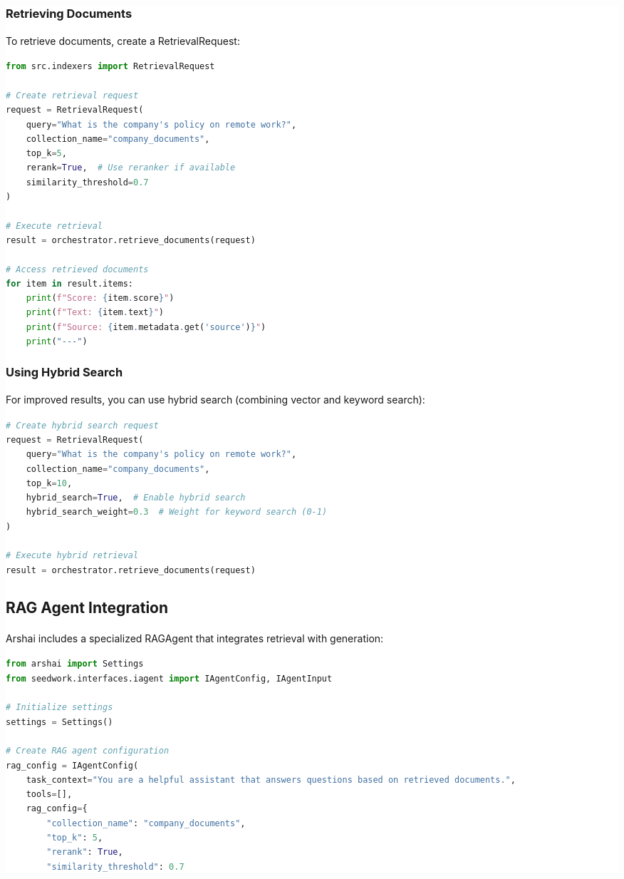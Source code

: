 ### Retrieving Documents

To retrieve documents, create a RetrievalRequest:

```python
from src.indexers import RetrievalRequest

# Create retrieval request
request = RetrievalRequest(
    query="What is the company's policy on remote work?",
    collection_name="company_documents",
    top_k=5,
    rerank=True,  # Use reranker if available
    similarity_threshold=0.7
)

# Execute retrieval
result = orchestrator.retrieve_documents(request)

# Access retrieved documents
for item in result.items:
    print(f"Score: {item.score}")
    print(f"Text: {item.text}")
    print(f"Source: {item.metadata.get('source')}")
    print("---")
```

### Using Hybrid Search

For improved results, you can use hybrid search (combining vector and keyword search):

```python
# Create hybrid search request
request = RetrievalRequest(
    query="What is the company's policy on remote work?",
    collection_name="company_documents",
    top_k=10,
    hybrid_search=True,  # Enable hybrid search
    hybrid_search_weight=0.3  # Weight for keyword search (0-1)
)

# Execute hybrid retrieval
result = orchestrator.retrieve_documents(request)
```

## RAG Agent Integration

Arshai includes a specialized RAGAgent that integrates retrieval with generation:

```python
from arshai import Settings
from seedwork.interfaces.iagent import IAgentConfig, IAgentInput

# Initialize settings
settings = Settings()

# Create RAG agent configuration
rag_config = IAgentConfig(
    task_context="You are a helpful assistant that answers questions based on retrieved documents.",
    tools=[],
    rag_config={
        "collection_name": "company_documents",
        "top_k": 5,
        "rerank": True,
        "similarity_threshold": 0.7
```